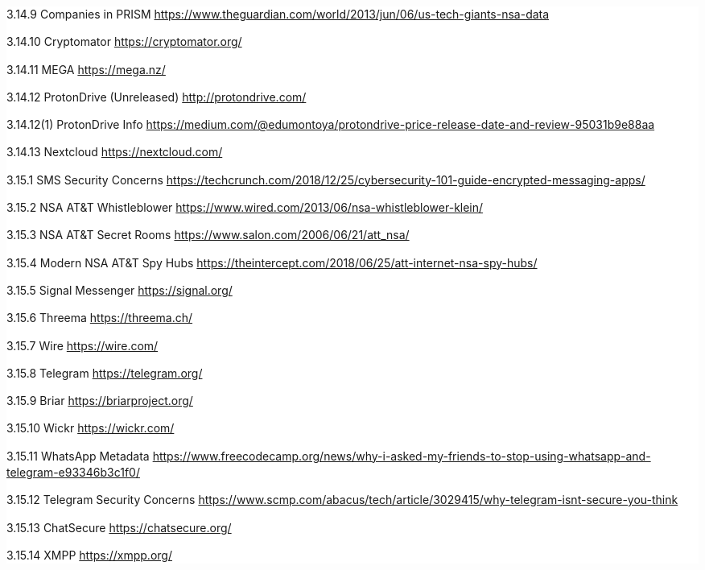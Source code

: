 3.14.9 Companies in PRISM
https://www.theguardian.com/world/2013/jun/06/us-tech-giants-nsa-data

3.14.10 Cryptomator
https://cryptomator.org/

3.14.11 MEGA
https://mega.nz/

3.14.12 ProtonDrive (Unreleased)
http://protondrive.com/

3.14.12(1) ProtonDrive Info
https://medium.com/@edumontoya/protondrive-price-release-date-and-review-95031b9e88aa

3.14.13 Nextcloud
https://nextcloud.com/

3.15.1 SMS Security Concerns
https://techcrunch.com/2018/12/25/cybersecurity-101-guide-encrypted-messaging-apps/

3.15.2 NSA AT&T Whistleblower
https://www.wired.com/2013/06/nsa-whistleblower-klein/

3.15.3 NSA AT&T Secret Rooms
https://www.salon.com/2006/06/21/att_nsa/

3.15.4 Modern NSA AT&T Spy Hubs
https://theintercept.com/2018/06/25/att-internet-nsa-spy-hubs/

3.15.5 Signal Messenger
https://signal.org/

3.15.6 Threema
https://threema.ch/

3.15.7 Wire
https://wire.com/

3.15.8 Telegram
https://telegram.org/

3.15.9 Briar
https://briarproject.org/

3.15.10 Wickr
https://wickr.com/

3.15.11 WhatsApp Metadata
https://www.freecodecamp.org/news/why-i-asked-my-friends-to-stop-using-whatsapp-and-telegram-e93346b3c1f0/

3.15.12 Telegram Security Concerns
https://www.scmp.com/abacus/tech/article/3029415/why-telegram-isnt-secure-you-think

3.15.13 ChatSecure
https://chatsecure.org/

3.15.14 XMPP
https://xmpp.org/
